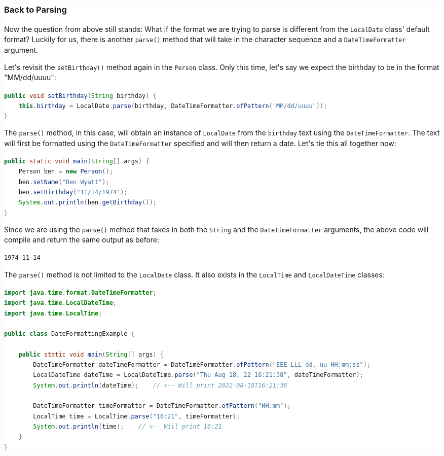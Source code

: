 ### Back to Parsing

Now the question from above still stands: What if the format we are trying to
parse is different from the `LocalDate` class' default format? Luckily for us,
there is another `parse()` method that will take in the character sequence and
a `DateTimeFormatter` argument.

Let's revisit the `setBirthday()` method again in the `Person` class. Only this
time, let's say we expect the birthday to be in the format "MM/dd/uuuu":

```java
public void setBirthday(String birthday) {
    this.birthday = LocalDate.parse(birthday, DateTimeFormatter.ofPattern("MM/dd/uuuu"));
}
```

The `parse()` method, in this case, will obtain an instance of `LocalDate` from
the `birthday` text using the `DateTimeFormatter`. The text will first be
formatted using the `DateTimeFormatter` specified and will then return a date.
Let's tie this all together now:

```java
public static void main(String[] args) {
    Person ben = new Person();
    ben.setName("Ben Wyatt");
    ben.setBirthday("11/14/1974");
    System.out.println(ben.getBirthday());
}
```

Since we are using the `parse()` method that takes in both the `String` and the
`DateTimeFormatter` arguments, the above code will compile and return the same
output as before:

```plaintext
1974-11-14
```

The `parse()` method is not limited to the `LocalDate` class. It also exists
in the `LocalTime` and `LocalDateTime` classes:

```java
import java.time.format.DateTimeFormatter;
import java.time.LocalDateTime;
import java.time.LocalTime;

public class DateFormattingExample {
    
    public static void main(String[] args) {
        DateTimeFormatter dateTimeFormatter = DateTimeFormatter.ofPattern("EEE LLL dd, uu HH:mm:ss");
        LocalDateTime dateTime = LocalDateTime.parse("Thu Aug 18, 22 16:21:38", dateTimeFormatter);
        System.out.println(dateTime);    // <-- Will print 2022-08-18T16:21:38

        DateTimeFormatter timeFormatter = DateTimeFormatter.ofPattern("HH:mm");
        LocalTime time = LocalTime.parse("16:21", timeFormatter);
        System.out.println(time);    // <-- Will print 16:21
    }
}
```
